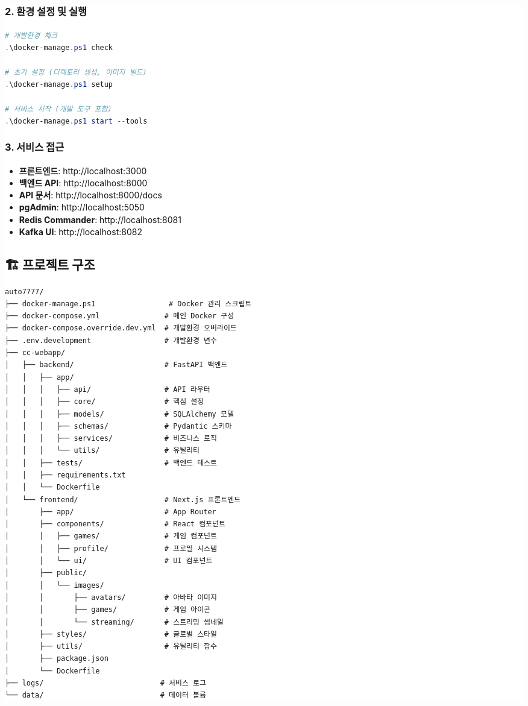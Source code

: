 ### 2. 환경 설정 및 실행
```powershell
# 개발환경 체크
.\docker-manage.ps1 check

# 초기 설정 (디렉토리 생성, 이미지 빌드)
.\docker-manage.ps1 setup

# 서비스 시작 (개발 도구 포함)
.\docker-manage.ps1 start --tools
```

### 3. 서비스 접근
- **프론트엔드**: http://localhost:3000
- **백엔드 API**: http://localhost:8000
- **API 문서**: http://localhost:8000/docs
- **pgAdmin**: http://localhost:5050
- **Redis Commander**: http://localhost:8081
- **Kafka UI**: http://localhost:8082

## 🏗️ 프로젝트 구조

```
auto7777/
├── docker-manage.ps1                 # Docker 관리 스크립트
├── docker-compose.yml               # 메인 Docker 구성
├── docker-compose.override.dev.yml  # 개발환경 오버라이드
├── .env.development                 # 개발환경 변수
├── cc-webapp/
│   ├── backend/                     # FastAPI 백엔드
│   │   ├── app/
│   │   │   ├── api/                 # API 라우터
│   │   │   ├── core/                # 핵심 설정
│   │   │   ├── models/              # SQLAlchemy 모델
│   │   │   ├── schemas/             # Pydantic 스키마
│   │   │   ├── services/            # 비즈니스 로직
│   │   │   └── utils/               # 유틸리티
│   │   ├── tests/                   # 백엔드 테스트
│   │   ├── requirements.txt
│   │   └── Dockerfile
│   └── frontend/                    # Next.js 프론트엔드
│       ├── app/                     # App Router
│       ├── components/              # React 컴포넌트
│       │   ├── games/               # 게임 컴포넌트
│       │   ├── profile/             # 프로필 시스템
│       │   └── ui/                  # UI 컴포넌트
│       ├── public/
│       │   └── images/
│       │       ├── avatars/         # 아바타 이미지
│       │       ├── games/           # 게임 아이콘
│       │       └── streaming/       # 스트리밍 썸네일
│       ├── styles/                  # 글로벌 스타일
│       ├── utils/                   # 유틸리티 함수
│       ├── package.json
│       └── Dockerfile
├── logs/                           # 서비스 로그
└── data/                           # 데이터 볼륨
```
